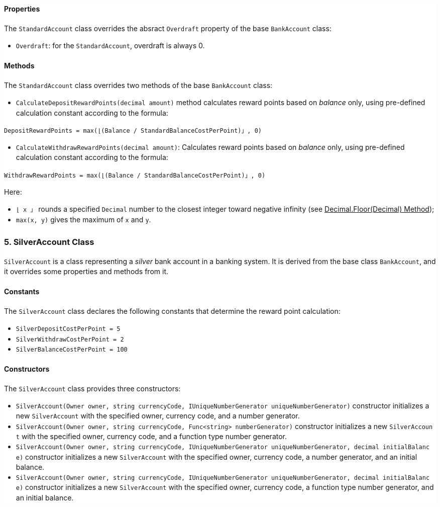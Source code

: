 #### Properties

The `StandardAccount` class overrides the absract `Overdraft` property of the base `BankAccount` class:
- `Overdraft`: for the `StandardAccount`, overdraft is always 0.

#### Methods

The `StandardAccount` class overrides two methods of the base `BankAccount` class:
- `CalculateDepositRewardPoints(decimal amount)` method calculates reward points based on _balance_ only, using pre-defined calculation constant according to the formula:

```
DepositRewardPoints = max(⌊(Balance / StandardBalanceCostPerPoint)」, 0)
```
- `CalculateWithdrawRewardPoints(decimal amount)`: Calculates reward points based on _balance_ only, using pre-defined calculation constant according to the formula:

```
WithdrawRewardPoints = max(⌊(Balance / StandardBalanceCostPerPoint)」, 0)
```

Here:
- `⌊ x 」` rounds a specified `Decimal` number to the closest integer toward negative infinity (see [Decimal.Floor(Decimal) Method](https://learn.microsoft.com/en-us/dotnet/api/system.decimal.floor));
- `max(x, y)` gives the maximum of `x` and `y`.

### 5. SilverAccount Class

`SilverAccount` is a class representing a _silver_ bank account in a banking system. It is derived from the base class `BankAccount`, and it overrides some properties and methods from it.

#### Constants

The `SilverAccount` class declares the following constants that determine the reward point calculation:

- `SilverDepositCostPerPoint = 5`
- `SilverWithdrawCostPerPoint = 2`
- `SilverBalanceCostPerPoint = 100`

#### Constructors

The `SilverAccount` class provides three constructors:
- `SilverAccount(Owner owner, string currencyCode, IUniqueNumberGenerator uniqueNumberGenerator)` constructor initializes a new `SilverAccount` with the specified owner, currency code, and a number generator.
- `SilverAccount(Owner owner, string currencyCode, Func<string> numberGenerator)` constructor initializes a new `SilverAccount` with the specified owner, currency code, and a function type number generator.
- `SilverAccount(Owner owner, string currencyCode, IUniqueNumberGenerator uniqueNumberGenerator, decimal initialBalance)` constructor initializes a new `SilverAccount` with the specified owner, currency code, a number generator, and an initial balance.
- `SilverAccount(Owner owner, string currencyCode, IUniqueNumberGenerator uniqueNumberGenerator, decimal initialBalance)` constructor initializes a new `SilverAccount` with the specified owner, currency code, a function type number generator, and an initial balance.
